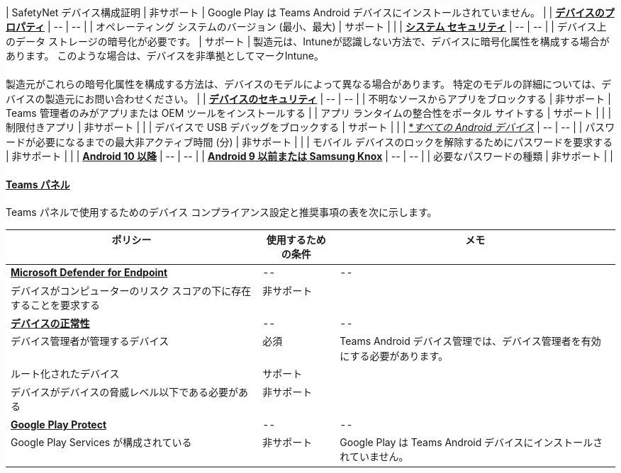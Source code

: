 | SafetyNet デバイス構成証明                                                                                                            | 非サポート | Google Play は Teams Android デバイスにインストールされていません。                         |
| [**デバイスのプロパティ**](/mem/intune/protect/compliance-policy-create-android#device-properties)                                         | --            | --                                                                            |
| オペレーティング システムのバージョン (最小、最大)                                                                                             | サポート     |                                                                               |
| [**システム セキュリティ**](/mem/intune/protect/compliance-policy-create-android#system-security)                                             | --            | --                                                                            |
| デバイス上のデータ ストレージの暗号化が必要です。                                                                                           | サポート     | 製造元は、Intuneが認識しない方法で、デバイスに暗号化属性を構成する場合があります。 このような場合は、デバイスを非準拠としてマークIntune。<br><br>製造元がこれらの暗号化属性を構成する方法は、デバイスのモデルによって異なる場合があります。 特定のモデルの詳細については、デバイスの製造元にお問い合わせください。 |
| [**デバイスのセキュリティ**](/mem/intune/protect/compliance-policy-create-android#device-security)                                             | --            | --                                                                            |
| 不明なソースからアプリをブロックする                                                                                                         | 非サポート | Teams 管理者のみがアプリまたは OEM ツールをインストールする                                   |
| アプリ ランタイムの整合性をポータル サイトする                                                                                                    | サポート     |                                                                               |
| 制限付きアプリ                                                                                                                         | 非サポート |                                                                               |
| デバイスで USB デバッグをブロックする                                                                                                           | サポート     |                                                                               |
| [**すべての Android デバイス*](/mem/intune/protect/compliance-policy-create-android#all-android-devices)                                      | --            | --                                                                            |
| パスワードが必要になるまでの最大非アクティブ時間 (分)                                                                              | 非サポート |                                                                               |
| モバイル デバイスのロックを解除するためにパスワードを要求する                                                                                             | 非サポート |                                                                               |
| [**Android 10 以降**](/mem/intune/protect/compliance-policy-create-android#android-10-and-later)                                   | --            | --                                                                            |
| [**Android 9 以前または Samsung Knox**](/mem/intune/protect/compliance-policy-create-android#android-9-and-earlier-or-samsung-knox) | --            | --                                                                            |
| 必要なパスワードの種類                                                                                                                  | 非サポート |                                                                               |



#### <a name="teams-panels"></a>[Teams パネル](#tab/panels)

Teams パネルで使用するためのデバイス コンプライアンス設定と推奨事項の表を次に示します。  

| ポリシー                                                                                                                                  | 使用するための条件  | メモ                                                                         |
|-----------------------------------------------------------------------------------------------------------------------------------------|---------------|-------------------------------------------------------------------------------|
| [**Microsoft Defender for Endpoint**](/mem/intune/protect/compliance-policy-create-android#microsoft-defender-for-endpoint)             | --            | --                                                                            |
| デバイスがコンピューターのリスク スコアの下に存在することを要求する                                                                             | 非サポート |                                                                               |
| [**デバイスの正常性**](/mem/intune/protect/compliance-policy-create-android#device-health)                                                 | --            | --                                                                            |
| デバイス管理者が管理するデバイス                                                                                                | 必須      | Teams Android デバイス管理では、デバイス管理者を有効にする必要があります。 |
| ルート化されたデバイス                                                                                                                          | サポート     |                                                                               |
| デバイスがデバイスの脅威レベル以下である必要がある                                                                            | 非サポート |                                                                               |
| [**Google Play Protect**](/mem/intune/protect/compliance-policy-create-android#device-health)                                           | --            | --                                                                            |
| Google Play Services が構成されている                                                                                                      | 非サポート | Google Play は Teams Android デバイスにインストールされていません。                         |